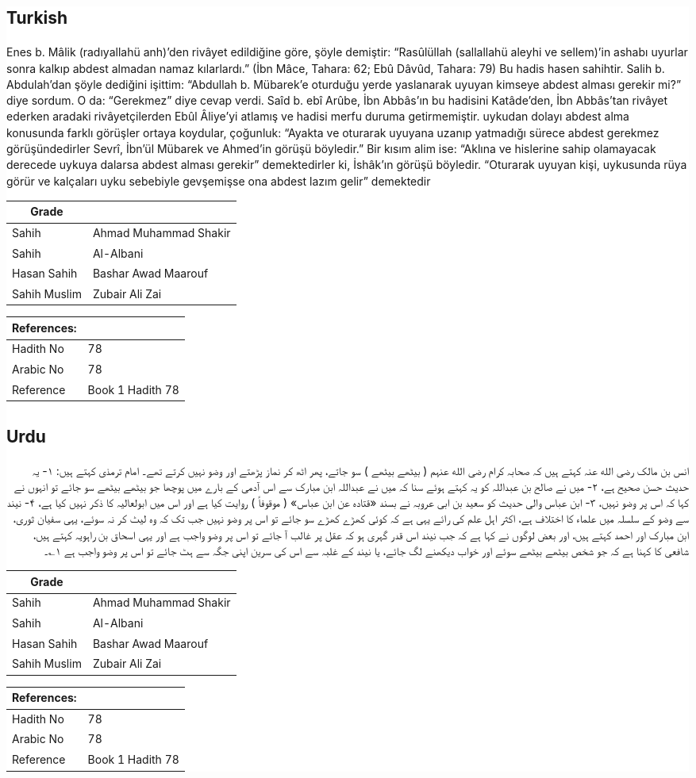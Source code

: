 ## Turkish


<div dir="ltr" lang="tr" style={{fontSize:'larger',backgroundColor:'#f8f9fa',padding:20}}>
Enes b. Mâlik (radıyallahü anh)’den rivâyet edildiğine göre, şöyle demiştir: “Rasûlüllah (sallallahü aleyhi ve sellem)’in ashabı uyurlar sonra kalkıp abdest almadan namaz kılarlardı.” (İbn Mâce, Tahara: 62; Ebû Dâvûd, Tahara: 79) Bu hadis hasen sahihtir. Salih b. Abdulah’dan şöyle dediğini işittim: “Abdullah b. Mübarek’e oturduğu yerde yaslanarak uyuyan kimseye abdest alması gerekir mi?” diye sordum. O da: “Gerekmez” diye cevap verdi. Saîd b. ebî Arûbe, İbn Abbâs’ın bu hadisini Katâde’den, İbn Abbâs’tan rivâyet ederken aradaki rivâyetçilerden Ebûl Âliye’yi atlamış ve hadisi merfu duruma getirmemiştir. uykudan dolayı abdest alma konusunda farklı görüşler ortaya koydular, çoğunluk: “Ayakta ve oturarak uyuyana uzanıp yatmadığı sürece abdest gerekmez görüşündedirler Sevrî, İbn’ül Mübarek ve Ahmed’in görüşü böyledir.” Bir kısım alim ise: “Aklına ve hislerine sahip olamayacak derecede uykuya dalarsa abdest alması gerekir” demektedirler ki, İshâk’ın görüşü böyledir. “Oturarak uyuyan kişi, uykusunda rüya görür ve kalçaları uyku sebebiyle gevşemişse ona abdest lazım gelir” demektedir
</div>
<div style={{backgroundColor:'#f8f9fa',padding:20, marginBottom: 10}}><table> <thead> <tr> <th>Grade</th> <th></th> </tr> </thead> <tbody> <tr><td>Sahih</td><td>Ahmad Muhammad Shakir</td></tr><tr><td>Sahih</td><td>Al-Albani</td></tr><tr><td>Hasan Sahih</td><td>Bashar Awad Maarouf</td></tr><tr><td>Sahih Muslim</td><td>Zubair Ali Zai</td></tr></tbody></table><table> <thead> <tr> <th>References:</th> <th></th> </tr> </thead> <tbody><tr><td>Hadith No</td><td>78</td></tr><tr><td>Arabic No</td><td>78</td></tr><tr><td>Reference</td><td>Book 1 Hadith 78</td></tr></tbody></table></div>

## Urdu


<div dir="rtl" lang="ur" style={{fontSize:'larger',backgroundColor:'#f8f9fa',padding:20}}>
انس بن مالک رضی الله عنہ کہتے ہیں کہ صحابہ کرام رضی الله عنہم ( بیٹھے بیٹھے ) سو جاتے، پھر اٹھ کر نماز پڑھتے اور وضو نہیں کرتے تھے۔ امام ترمذی کہتے ہیں: ۱- یہ حدیث حسن صحیح ہے، ۲- میں نے صالح بن عبداللہ کو یہ کہتے ہوئے سنا کہ میں نے عبداللہ ابن مبارک سے اس آدمی کے بارے میں پوچھا جو بیٹھے بیٹھے سو جائے تو انہوں نے کہا کہ اس پر وضو نہیں، ۳- ابن عباس والی حدیث کو سعید بن ابی عروبہ نے بسند «قتادہ عن ابن عباس» ( موقوفاً ) روایت کیا ہے اور اس میں ابولعالیہ کا ذکر نہیں کیا ہے، ۴- نیند سے وضو کے سلسلہ میں علماء کا اختلاف ہے، اکثر اہل علم کی رائے یہی ہے کہ کوئی کھڑے کھڑے سو جائے تو اس پر وضو نہیں جب تک کہ وہ لیٹ کر نہ سوئے، یہی سفیان ثوری، ابن مبارک اور احمد کہتے ہیں، اور بعض لوگوں نے کہا ہے کہ جب نیند اس قدر گہری ہو کہ عقل پر غالب آ جائے تو اس پر وضو واجب ہے اور یہی اسحاق بن راہویہ کہتے ہیں، شافعی کا کہنا ہے کہ جو شخص بیٹھے بیٹھے سوئے اور خواب دیکھنے لگ جائے، یا نیند کے غلبہ سے اس کی سرین اپنی جگہ سے ہٹ جائے تو اس پر وضو واجب ہے ۱؎۔
</div>
<div style={{backgroundColor:'#f8f9fa',padding:20, marginBottom: 10}}><table> <thead> <tr> <th>Grade</th> <th></th> </tr> </thead> <tbody> <tr><td>Sahih</td><td>Ahmad Muhammad Shakir</td></tr><tr><td>Sahih</td><td>Al-Albani</td></tr><tr><td>Hasan Sahih</td><td>Bashar Awad Maarouf</td></tr><tr><td>Sahih Muslim</td><td>Zubair Ali Zai</td></tr></tbody></table><table> <thead> <tr> <th>References:</th> <th></th> </tr> </thead> <tbody><tr><td>Hadith No</td><td>78</td></tr><tr><td>Arabic No</td><td>78</td></tr><tr><td>Reference</td><td>Book 1 Hadith 78</td></tr></tbody></table></div>